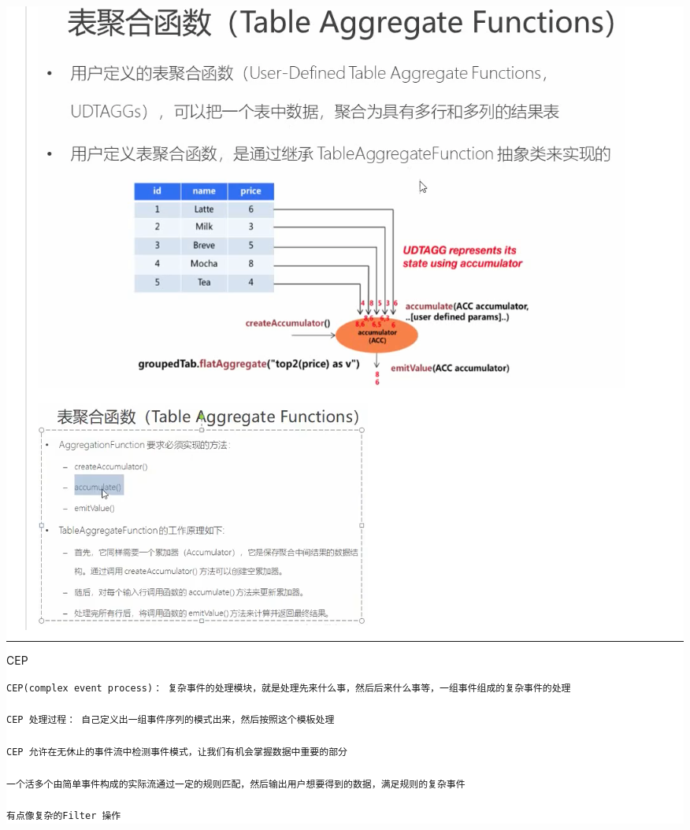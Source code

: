 > ![a](./pic/fsql25.png)
>
> ![a](./pic/fsql32.png)
>
> 

---

CEP

```
CEP(complex event process)： 复杂事件的处理模块，就是处理先来什么事，然后后来什么事等，一组事件组成的复杂事件的处理

CEP 处理过程： 自己定义出一组事件序列的模式出来，然后按照这个模板处理

CEP 允许在无休止的事件流中检测事件模式，让我们有机会掌握数据中重要的部分

一个活多个由简单事件构成的实际流通过一定的规则匹配，然后输出用户想要得到的数据，满足规则的复杂事件

有点像复杂的Filter 操作
```
